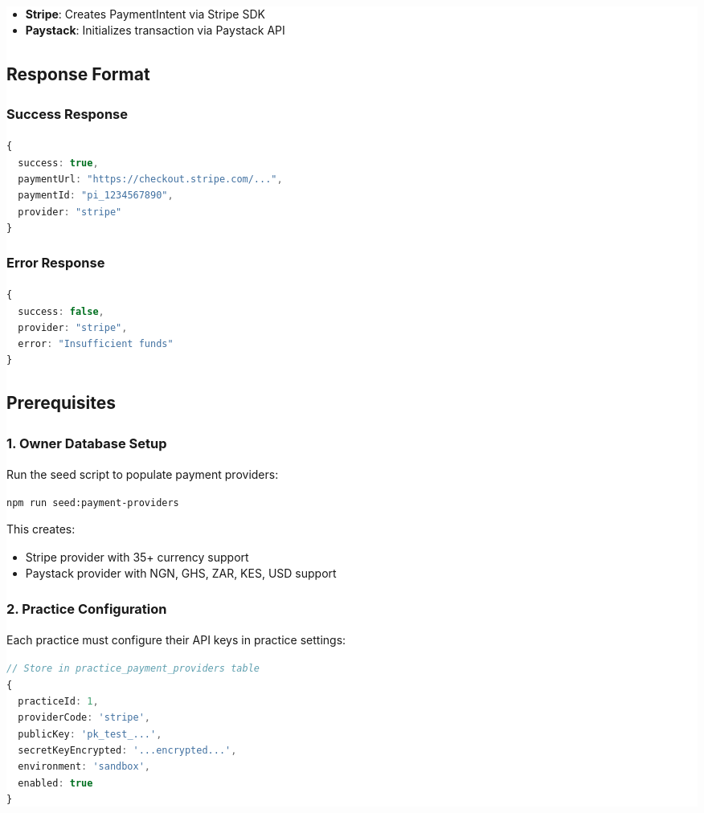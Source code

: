 - **Stripe**: Creates PaymentIntent via Stripe SDK
- **Paystack**: Initializes transaction via Paystack API

## Response Format

### Success Response

```typescript
{
  success: true,
  paymentUrl: "https://checkout.stripe.com/...",
  paymentId: "pi_1234567890",
  provider: "stripe"
}
```

### Error Response

```typescript
{
  success: false,
  provider: "stripe",
  error: "Insufficient funds"
}
```

## Prerequisites

### 1. Owner Database Setup

Run the seed script to populate payment providers:

```bash
npm run seed:payment-providers
```

This creates:

- Stripe provider with 35+ currency support
- Paystack provider with NGN, GHS, ZAR, KES, USD support

### 2. Practice Configuration

Each practice must configure their API keys in practice settings:

```typescript
// Store in practice_payment_providers table
{
  practiceId: 1,
  providerCode: 'stripe',
  publicKey: 'pk_test_...',
  secretKeyEncrypted: '...encrypted...',
  environment: 'sandbox',
  enabled: true
}
```
